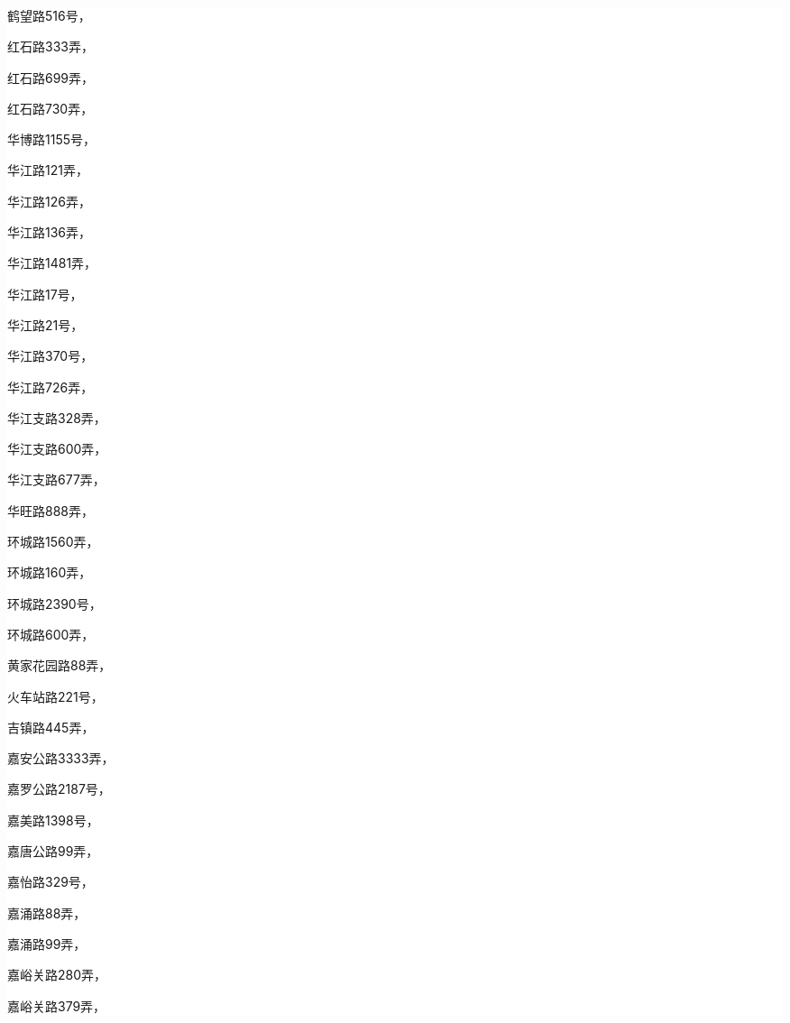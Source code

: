 鹤望路516号，

红石路333弄，

红石路699弄，

红石路730弄，

华博路1155号，

华江路121弄，

华江路126弄，

华江路136弄，

华江路1481弄，

华江路17号，

华江路21号，

华江路370号，

华江路726弄，

华江支路328弄，

华江支路600弄，

华江支路677弄，

华旺路888弄，

环城路1560弄，

环城路160弄，

环城路2390号，

环城路600弄，

黄家花园路88弄，

火车站路221号，

吉镇路445弄，

嘉安公路3333弄，

嘉罗公路2187号，

嘉美路1398号，

嘉唐公路99弄，

嘉怡路329号，

嘉涌路88弄，

嘉涌路99弄，

嘉峪关路280弄，

嘉峪关路379弄，
